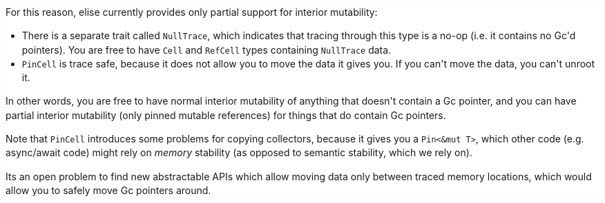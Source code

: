 For this reason, elise currently provides only partial support for
interior mutability:

* There is a separate trait called `NullTrace`, which indicates that tracing
  through this type is a no-op (i.e. it contains no Gc'd pointers). You are
  free to have `Cell` and `RefCell` types containing `NullTrace` data.
* `PinCell` is trace safe, because it does not allow you to move the data it
  gives you. If you can't move the data, you can't unroot it.

In other words, you are free to have normal interior mutability of anything
that doesn't contain a Gc pointer, and you can have partial interior mutability
(only pinned mutable references) for things that do contain Gc pointers.

Note that `PinCell` introduces some problems for copying collectors, because it
gives you a `Pin<&mut T>`, which other code (e.g. async/await code) might rely
on *memory* stability (as opposed to semantic stability, which we rely on).

Its an open problem to find new abstractable APIs which allow moving data only
between traced memory locations, which would allow you to safely move Gc
pointers around.

[gc]: https://github.com/withoutboats/shifgrethor
[tracing]: https://en.wikipedia.org/wiki/Tracing_garbage_collection
[precise]: https://en.wikipedia.org/wiki/Tracing_garbage_collection#Precise_vs._conservative_and_internal_pointers

